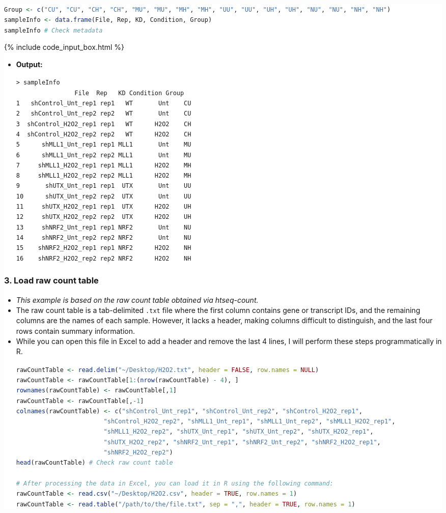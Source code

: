 ```R
Group <- c("CU", "CU", "CH", "CH", "MU", "MU", "MH", "MH", "UU", "UU", "UH", "UH", "NU", "NU", "NH", "NH")
sampleInfo <- data.frame(File, Rep, KD, Condition, Group)
sampleInfo # Check metadata
```

{% include code_input_box.html %} <br>

- **Output:**
    ```
    > sampleInfo
                    File  Rep   KD Condition Group
    1   shControl_Unt_rep1 rep1   WT       Unt    CU
    2   shControl_Unt_rep2 rep2   WT       Unt    CU
    3  shControl_H2O2_rep1 rep1   WT      H2O2    CH
    4  shControl_H2O2_rep2 rep2   WT      H2O2    CH
    5      shMLL1_Unt_rep1 rep1 MLL1       Unt    MU
    6      shMLL1_Unt_rep2 rep2 MLL1       Unt    MU
    7     shMLL1_H2O2_rep1 rep1 MLL1      H2O2    MH
    8     shMLL1_H2O2_rep2 rep2 MLL1      H2O2    MH
    9       shUTX_Unt_rep1 rep1  UTX       Unt    UU
    10      shUTX_Unt_rep2 rep2  UTX       Unt    UU
    11     shUTX_H2O2_rep1 rep1  UTX      H2O2    UH
    12     shUTX_H2O2_rep2 rep2  UTX      H2O2    UH
    13     shNRF2_Unt_rep1 rep1 NRF2       Unt    NU
    14     shNRF2_Unt_rep2 rep2 NRF2       Unt    NU
    15    shNRF2_H2O2_rep1 rep1 NRF2      H2O2    NH
    16    shNRF2_H2O2_rep2 rep2 NRF2      H2O2    NH
    ```

### 3. Load raw count table
- <i>This example is based on the raw count table obtained via htseq-count.</i>
- The raw count table is a tab-delimited `.txt` file where the first column contains gene or transcript IDs, and the remaining columns are the names of each sample. However, it lacks a header, making columns difficult to distinguish, and the last four rows contain summary information.
- While you can open this file in Excel to add a header and remove the last 4 lines, I will perform these steps programmatically in R.
    ```R
    rawCountTable <- read.delim("~/Desktop/H2O2.txt", header = FALSE, row.names = NULL)
    rawCountTable <- rawCountTable[1:(nrow(rawCountTable) - 4), ]
    rownames(rawCountTable) <- rawCountTable[,1]
    rawCountTable <- rawCountTable[,-1]
    colnames(rawCountTable) <- c("shControl_Unt_rep1", "shControl_Unt_rep2", "shControl_H2O2_rep1",
                            "shControl_H2O2_rep2", "shMLL1_Unt_rep1", "shMLL1_Unt_rep2", "shMLL1_H2O2_rep1",
                            "shMLL1_H2O2_rep2", "shUTX_Unt_rep1", "shUTX_Unt_rep2", "shUTX_H2O2_rep1",
                            "shUTX_H2O2_rep2", "shNRF2_Unt_rep1", "shNRF2_Unt_rep2", "shNRF2_H2O2_rep1",
                            "shNRF2_H2O2_rep2")
    head(rawCountTable) # Check raw count table

    # After processing the data in Excel, you can load it in R using the following command:
    rawCountTable <- read.csv("~/Desktop/H2O2.csv", header = TRUE, row.names = 1)
    rawCountTable <- read.table("/path/to/the/file.txt", sep = ",", header = TRUE, row.names = 1)
    ```
    